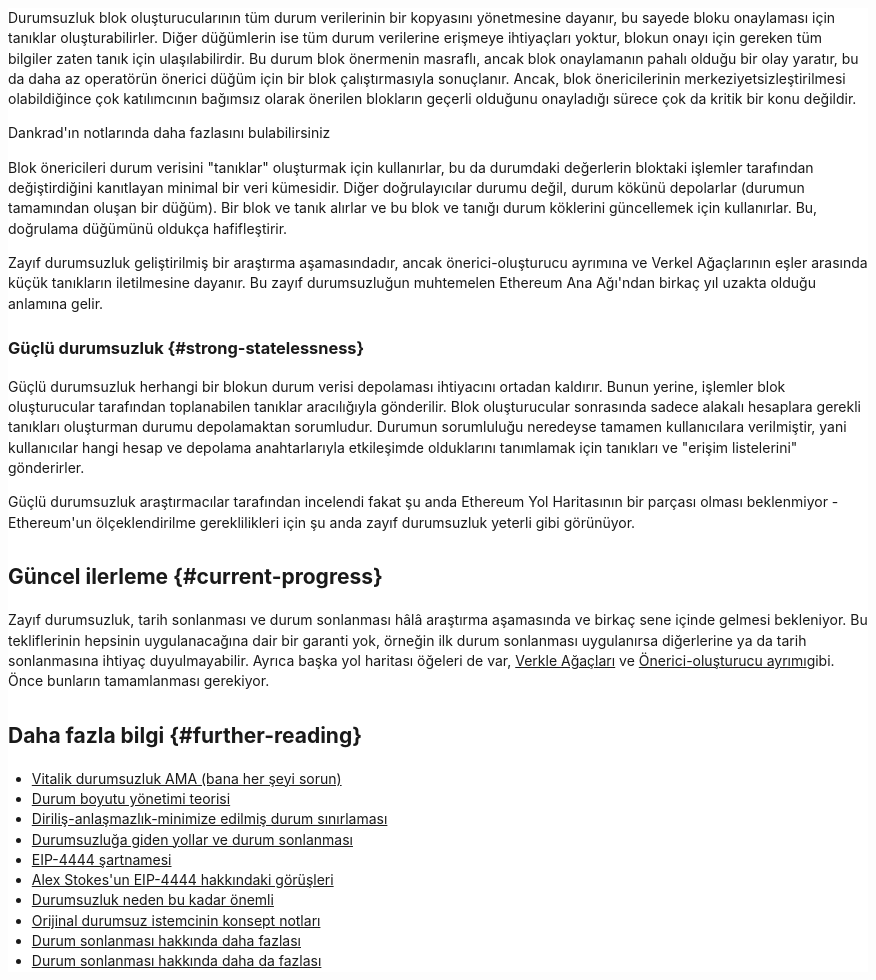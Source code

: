 Durumsuzluk blok oluşturucularının tüm durum verilerinin bir kopyasını yönetmesine dayanır, bu sayede bloku onaylaması için tanıklar oluşturabilirler. Diğer düğümlerin ise tüm durum verilerine erişmeye ihtiyaçları yoktur, blokun onayı için gereken tüm bilgiler zaten tanık için ulaşılabilirdir. Bu durum blok önermenin masraflı, ancak blok onaylamanın pahalı olduğu bir olay yaratır, bu da daha az operatörün önerici düğüm için bir blok çalıştırmasıyla sonuçlanır. Ancak, blok önericilerinin merkeziyetsizleştirilmesi olabildiğince çok katılımcının bağımsız olarak önerilen blokların geçerli olduğunu onayladığı sürece çok da kritik bir konu değildir.

<ButtonLink variant="outline-color" to="https://notes.ethereum.org/WUUUXBKWQXORxpFMlLWy-w#So-why-is-it-ok-to-have-expensive-proposers">Dankrad'ın notlarında daha fazlasını bulabilirsiniz</ButtonLink>
</ExpandableCard>

Blok önericileri durum verisini "tanıklar" oluşturmak için kullanırlar, bu da durumdaki değerlerin bloktaki işlemler tarafından değiştirdiğini kanıtlayan minimal bir veri kümesidir. Diğer doğrulayıcılar durumu değil, durum kökünü depolarlar (durumun tamamından oluşan bir düğüm). Bir blok ve tanık alırlar ve bu blok ve tanığı durum köklerini güncellemek için kullanırlar. Bu, doğrulama düğümünü oldukça hafifleştirir.

Zayıf durumsuzluk geliştirilmiş bir araştırma aşamasındadır, ancak önerici-oluşturucu ayrımına ve Verkel Ağaçlarının eşler arasında küçük tanıkların iletilmesine dayanır. Bu zayıf durumsuzluğun muhtemelen Ethereum Ana Ağı'ndan birkaç yıl uzakta olduğu anlamına gelir.

### Güçlü durumsuzluk {#strong-statelessness}

Güçlü durumsuzluk herhangi bir blokun durum verisi depolaması ihtiyacını ortadan kaldırır. Bunun yerine, işlemler blok oluşturucular tarafından toplanabilen tanıklar aracılığıyla gönderilir. Blok oluşturucular sonrasında sadece alakalı hesaplara gerekli tanıkları oluşturman durumu depolamaktan sorumludur. Durumun sorumluluğu neredeyse tamamen kullanıcılara verilmiştir, yani kullanıcılar hangi hesap ve depolama anahtarlarıyla etkileşimde olduklarını tanımlamak için tanıkları ve "erişim listelerini" gönderirler.

Güçlü durumsuzluk araştırmacılar tarafından incelendi fakat şu anda Ethereum Yol Haritasının bir parçası olması beklenmiyor - Ethereum'un ölçeklendirilme gereklilikleri için şu anda zayıf durumsuzluk yeterli gibi görünüyor.

## Güncel ilerleme {#current-progress}

Zayıf durumsuzluk, tarih sonlanması ve durum sonlanması hâlâ araştırma aşamasında ve birkaç sene içinde gelmesi bekleniyor. Bu tekliflerinin hepsinin uygulanacağına dair bir garanti yok, örneğin ilk durum sonlanması uygulanırsa diğerlerine ya da tarih sonlanmasına ihtiyaç duyulmayabilir. Ayrıca başka yol haritası öğeleri de var, [Verkle Ağaçları](/roadmap/verkle-trees) ve [Önerici-oluşturucu ayrımı](/roadmap/pbs)gibi. Önce bunların tamamlanması gerekiyor.

## Daha fazla bilgi {#further-reading}

- [Vitalik durumsuzluk AMA (bana her şeyi sorun)](https://www.reddit.com/r/ethereum/comments/o9s15i/impromptu_technical_ama_on_statelessness_and/)
- [Durum boyutu yönetimi teorisi](https://hackmd.io/@vbuterin/state_size_management)
- [Diriliş-anlaşmazlık-minimize edilmiş durum sınırlaması](https://ethresear.ch/t/resurrection-conflict-minimized-state-bounding-take-2/8739)
- [Durumsuzluğa giden yollar ve durum sonlanması](https://hackmd.io/@vbuterin/state_expiry_paths)
- [EIP-4444 şartnamesi](https://eips.ethereum.org/EIPS/eip-4444)
- [Alex Stokes'un EIP-4444 hakkındaki görüşleri](https://youtu.be/SfDC_qUZaos)
- [Durumsuzluk neden bu kadar önemli](https://dankradfeist.de/ethereum/2021/02/14/why-stateless.html)
- [Orijinal durumsuz istemcinin konsept notları](https://ethresear.ch/t/the-stateless-client-concept/172)
- [Durum sonlanması hakkında daha fazlası](https://hackmd.io/@vbuterin/state_size_management#A-more-moderate-solution-state-expiry)
- [Durum sonlanması hakkında daha da fazlası](https://hackmd.io/@vbuterin/state_expiry_paths#Option-2-per-epoch-state-expiry)
